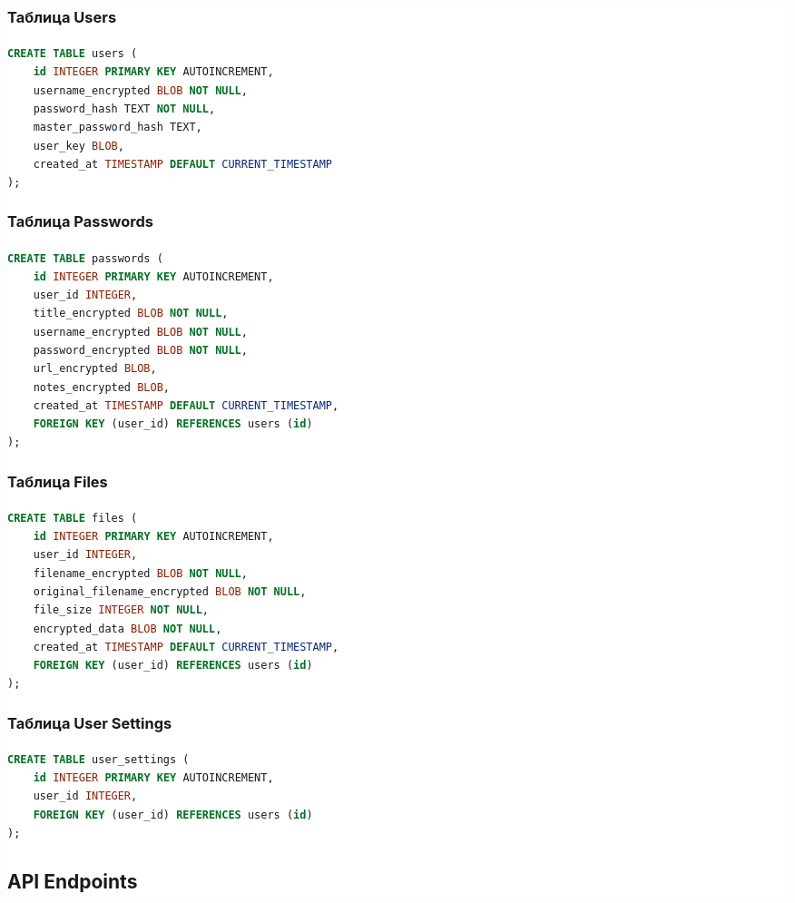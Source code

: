 ### Таблица Users
```sql
CREATE TABLE users (
    id INTEGER PRIMARY KEY AUTOINCREMENT,
    username_encrypted BLOB NOT NULL,
    password_hash TEXT NOT NULL,
    master_password_hash TEXT,
    user_key BLOB,
    created_at TIMESTAMP DEFAULT CURRENT_TIMESTAMP
);
```

### Таблица Passwords
```sql
CREATE TABLE passwords (
    id INTEGER PRIMARY KEY AUTOINCREMENT,
    user_id INTEGER,
    title_encrypted BLOB NOT NULL,
    username_encrypted BLOB NOT NULL,
    password_encrypted BLOB NOT NULL,
    url_encrypted BLOB,
    notes_encrypted BLOB,
    created_at TIMESTAMP DEFAULT CURRENT_TIMESTAMP,
    FOREIGN KEY (user_id) REFERENCES users (id)
);
```

### Таблица Files
```sql
CREATE TABLE files (
    id INTEGER PRIMARY KEY AUTOINCREMENT,
    user_id INTEGER,
    filename_encrypted BLOB NOT NULL,
    original_filename_encrypted BLOB NOT NULL,
    file_size INTEGER NOT NULL,
    encrypted_data BLOB NOT NULL,
    created_at TIMESTAMP DEFAULT CURRENT_TIMESTAMP,
    FOREIGN KEY (user_id) REFERENCES users (id)
);
```

### Таблица User Settings
```sql
CREATE TABLE user_settings (
    id INTEGER PRIMARY KEY AUTOINCREMENT,
    user_id INTEGER,
    FOREIGN KEY (user_id) REFERENCES users (id)
);
```

## API Endpoints
